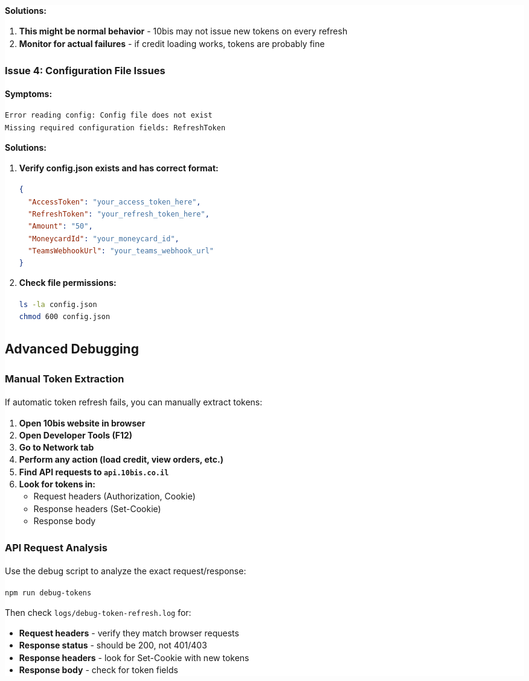 **Solutions:**
1. **This might be normal behavior** - 10bis may not issue new tokens on every refresh
2. **Monitor for actual failures** - if credit loading works, tokens are probably fine

### Issue 4: Configuration File Issues

**Symptoms:**
```
Error reading config: Config file does not exist
Missing required configuration fields: RefreshToken
```

**Solutions:**
1. **Verify config.json exists and has correct format:**
   ```json
   {
     "AccessToken": "your_access_token_here",
     "RefreshToken": "your_refresh_token_here",
     "Amount": "50",
     "MoneycardId": "your_moneycard_id",
     "TeamsWebhookUrl": "your_teams_webhook_url"
   }
   ```

2. **Check file permissions:**
   ```bash
   ls -la config.json
   chmod 600 config.json
   ```

## Advanced Debugging

### Manual Token Extraction

If automatic token refresh fails, you can manually extract tokens:

1. **Open 10bis website in browser**
2. **Open Developer Tools (F12)**
3. **Go to Network tab**
4. **Perform any action (load credit, view orders, etc.)**
5. **Find API requests to `api.10bis.co.il`**
6. **Look for tokens in:**
   - Request headers (Authorization, Cookie)
   - Response headers (Set-Cookie)
   - Response body

### API Request Analysis

Use the debug script to analyze the exact request/response:

```bash
npm run debug-tokens
```

Then check `logs/debug-token-refresh.log` for:
- **Request headers** - verify they match browser requests
- **Response status** - should be 200, not 401/403
- **Response headers** - look for Set-Cookie with new tokens
- **Response body** - check for token fields
